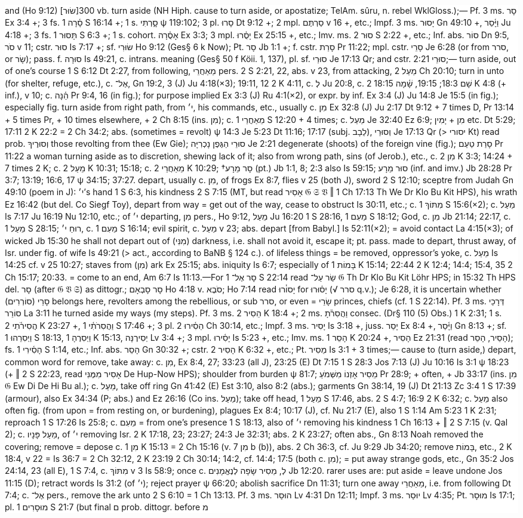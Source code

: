 and (Ho 9:12) [שׂוּר]300 vb. turn aside (NH Hiph. cause to turn aside, or apostatize; TelAm. sûru, n. rebel WklGloss.);— Pf. 3 ms. סָר Ex 3:4 +; 3 fs. סָ֫רָה 1 S 16:14 +; 1 s. סָ֑רְתִּי ψ 119:102; 3 pl. סָרוּ Dt 9:12 +; 2 mpl. סַרְתֶּם v 16 +, etc.; Impf. 3 ms. יָסוּר Gn 49:10 +, וַיָּ֫סַר Ju 4:18 +; 3 fs. תָּסוּר 1 S 6:3 +; 1 s. cohort. אָסֻ֫רָה Ex 3:3; 3 mpl. יָסֻ֫רוּ Ex 25:15 +, etc.; Imv. ms. סוּר 2 S 2:22 +, etc.; Inf. abs. סוֹר Dn 9:5, סֹר v 11; cstr. סוּר Is 7:17 +; sf. שׂוּרִי Ho 9:12 (Ges§ 6 k Now); Pt. סָר Jb 1:1 +; f. cstr. סָרַת Pr 11:22; mpl. cstr. סָרֵי Je 6:28 (or from סרר, or שָׂר); pass. f. סוּרָה Is 49:21, c. intrans. meaning (Ges§ 50 f Köii. 1, 137), pl. sf. סוּרַי Je 17:13 Qr; and cstr. סוּרֵי 2:21;— turn aside, out of one’s course 1 S 6:12 Dt 2:27, from following, מֵאַחֲרֵי pers. 2 S 2:21, 22, abs. v 23, from attacking, מֵעַל 2 Ch 20:10; turn in unto (for shelter, refuge, etc.), c. אֶל־, Gn 19:2, 3 (J) Ju 4:18(×3); 19:11, 12 2 K 4:11, c. לְ Ju 20:8, c. שָׁם 18:3; 19:15, שָׁ֫מָה 18:15 2 K 4:8 (+ inf.), v 10; c. הֵ֫נָּה Pr 9:4, 16 (in fig.); for purpose implied Ex 3:3 (J) Ru 4:1(×2), or expr. by inf. Ex 3:4 (J) Ju 14:8 Je 15:5 (in fig.); especially fig. turn aside from right path, from י׳, his commands, etc., usually c. מִן Ex 32:8 (J) Ju 2:17 Dt 9:12 + 7 times D, Pr 13:14 + 5 times Pr, + 10 times elsewhere, + 2 Ch 8:15 (ins. מִן); c. מֵאַחֲרֵי 1 S 12:20 + 4 times; c. מֵעַל Je 32:40 Ez 6:9; מִן + יָמִין etc. Dt 5:29; 17:11 2 K 22:2 = 2 Ch 34:2; abs. (sometimes = revolt) ψ 14:3 Je 5:23 Dt 11:16; 17:17 (subj. לֵבָב), וְסוּרַי Je 17:13 Qr (> יסורי Kt) read prob. וְסוּרֶיךָ those revolting from thee (Ew Gie); סוּרֵי הַגֶּפֶן נָכְרִיָּה Je 2:21 degenerate (shoots) of the foreign vine (fig.); סָרַת טַעַם Pr 11:22 a woman turning aside as to discretion, shewing lack of it; also from wrong path, sins (of Jerob.), etc., c. מִן 2 K 3:3; 14:24 + 7 times 2 K; c. מֵעַל 2 K 10:31; 15:18; c. מֵאַחֲרֵי 2 K 10:29; †סָר מֵרָע (pt.) Jb 1:1, 8; 2:3 also Is 59:15; סוּר מֵרָע (inf. and imv.) Jb 28:28 Pr 3:7; 13:19; 16:6, 17 ψ 34:15; 37:27. depart, usually c. מִן, of frogs Ex 8:7, flies v 25 (both J), sword 2 S 12:10; sceptre from Judah Gn 49:10 (poem in J): י׳’s hand 1 S 6:3, his kindness 2 S 7:15 (MT, but read אָסִיר 𝔊 𝔖 𝔙 ‖ 1 Ch 17:13 Th We Dr Klo Bu Kit HPS), his wrath Ez 16:42 (but del. Co Siegf Toy), depart from way = get out of the way, cease to obstruct Is 30:11, etc.; c. מִתּוֹךְ 1 S 15:6(×2); c. מֵעַל Is 7:17 Ju 16:19 Nu 12:10, etc.; of י׳ departing, מִן pers., Ho 9:12, מֵעַל Ju 16:20 1 S 28:16, מֵעִם 1 S 18:12; God, c. מִן Jb 21:14; 22:17, c. מֵעַל 1 S 28:15; רוּחַ י׳, c. מֵעִם 1 S 16:14; evil spirit, c. מֵעַל v 23; abs. depart [from Babyl.] Is 52:11(×2); = avoid contact La 4:15(×3); of wicked Jb 15:30 he shall not depart out of (מִנִּי) darkness, i.e. shall not avoid it, escape it; pt. pass. made to depart, thrust away, of Isr. under fig. of wife Is 49:21 (> act., according to BaNB § 124 c.). of lifeless things = be removed, oppressor’s yoke, c. מֵעַל Is 14:25 cf. v 25 10:27; staves from (מִן) ark Ex 25:15; abs. iniquity Is 6:7; especially of בָּמוֹת 1 K 15:14; 22:44 2 K 12:4; 14:4; 15:4, 35 2 Ch 15:17; 20:33. = come to an end, Am 6:7 Is 11:13.—For סָר אֶל־ 1 S 22:14 read שַׂר עַל־ 𝔊 Th Dr Klo Bu Kit Löhr HPS; in 15:32 Th HPS del. סָר (after 𝔊 𝔙 𝔖) as dittogr.; סָר סָבְאָם Ho 4:18 v. סֹבֶא; Ho 7:14 read יָסוֹ֫רוּ for יָס֫וּרוּ (√ סרר q.v.); Je 6:28, it is uncertain whether (סוֹרְרִים) סָרֵי belongs here, revolters among the rebellious, or sub סרר, or even = שָׂרֵי princes, chiefs (cf. 1 S 22:14). Pf. 3 ms. דְּרָכַי סוֹרֵר La 3:11 he turned aside my ways (my steps). Pf. 3 ms. הֵסִיר 2 K 18:4 +; 2 ms. וַהֲסִרֹ֫תָ consec. (Dr§ 110 (5) Obs.) 1 K 2:31; 1 s. הֲסִירֹ֫תִי 2 K 23:27 +, וַהֲסִרֹתִ֫י 1 S 17:46 +; 3 pl. הֵסִ֫ירוּ 2 Ch 30:14, etc.; Impf. 3 ms. יָסִיר Is 3:18 +, juss. יָסֵר Ex 8:4 +, וַיָּ֫סַר Gn 8:13 +; sf. וַיְסִרֵהוּ 1 S 18:13, וַיְסִרֶהָ 1 K 15:13, יְסִירֶנָּה Lv 3:4 +; 3 mpl. יָסִ֫ירוּ Is 5:23 +, etc.; Imv. ms. הָסֵר 1 K 20:24 +, הָסִיר Ez 21:31 (read הָסֵיר, הָסֵר); fs. הָסִ֫ירִי 1 S 1:14, etc.; Inf. abs. הָסֵר Gn 30:32 +; cstr. הָסִיר 2 K 6:32 +, etc.; Pt. מֵסִיר Is 3:1 + 3 times;— cause to (turn aside,) depart, common word for remove, take away: c. מִן, Ex 8:4, 27; 33:23 (all J), 23:25 (E) Dt 7:15 1 S 28:3 Jos 7:13 (J) Ju 10:16 Is 3:1 ψ 18:23 (+ ‖ 2 S 22:23, read אָסִיר מִמֶּנִּי De Hup-Now HPS); shoulder from burden ψ 81:7; מֵסִיר אָזְנוֹ מִשְּׁמֹעַ Pr 28:9; + often, + Jb 33:17 (ins. מִן 𝔊 Ew Di De Hi Bu al.); c. מֵעַל, take off ring Gn 41:42 (E) Est 3:10, also 8:2 (abs.); garments Gn 38:14, 19 (J) Dt 21:13 Zc 3:4 1 S 17:39 (armour), also Ex 34:34 (P; abs.) and Ez 26:16 (Co ins. מֵעַל); take off head, מֵעַל 1 S 17:46, abs. 2 S 4:7; 16:9 2 K 6:32; c. מֵעַל also often fig. (from upon = from resting on, or burdening), plagues Ex 8:4; 10:17 (J), cf. Nu 21:7 (E), also 1 S 1:14 Am 5:23 1 K 2:31; reproach 1 S 17:26 Is 25:8; c. מֵעִם = from one’s presence 1 S 18:13, also of י׳ removing his kindness 1 Ch 16:13 + ‖ 2 S 7:15 (v. Qal 2); c. מֵעַל פָּנָיו, of י׳ removing Isr. 2 K 17:18, 23; 23:27; 24:3 Je 32:31; abs. 2 K 23:27; often abs., Gn 8:13 Noah removed the covering; remove = depose c. מִן 1 K 15:13 = 2 Ch 15:16 (v. מִן 7 b (b)), abs. 2 Ch 36:3, cf. Ju 9:29 Jb 34:20; remove בָּמוֹת, etc., 2 K 18:4, v 22 = Is 36:7 = 2 Ch 32:12, 2 K 23:19 2 Ch 30:14; 14:2, cf. 14:4; 17:5 (both c. מִן); = put away strange gods, etc., Gn 35:2 Jos 24:14, 23 (all E), 1 S 7:4, c. מִתּוֹךְ v 3 Is 58:9; once c. לְ, מֵסִיר שָׂפָה לְנֶאֱמָנִים Jb 12:20. rarer uses are: put aside = leave undone Jos 11:15 (D); retract words Is 31:2 (of י׳); reject prayer ψ 66:20; abolish sacrifice Dn 11:31; turn one away מֵאַחֲרֵי, i.e. from following Dt 7:4; c. אֶל־ pers., remove the ark unto 2 S 6:10 = 1 Ch 13:13. Pf. 3 ms. הוּסַר Lv 4:31 Dn 12:11; Impf. 3 ms. יוּסַר Lv 4:35; Pt. מוּסָר Is 17:1; pl. מוּסָרִים 1 S 21:7 (but final ם prob. dittogr. before מ